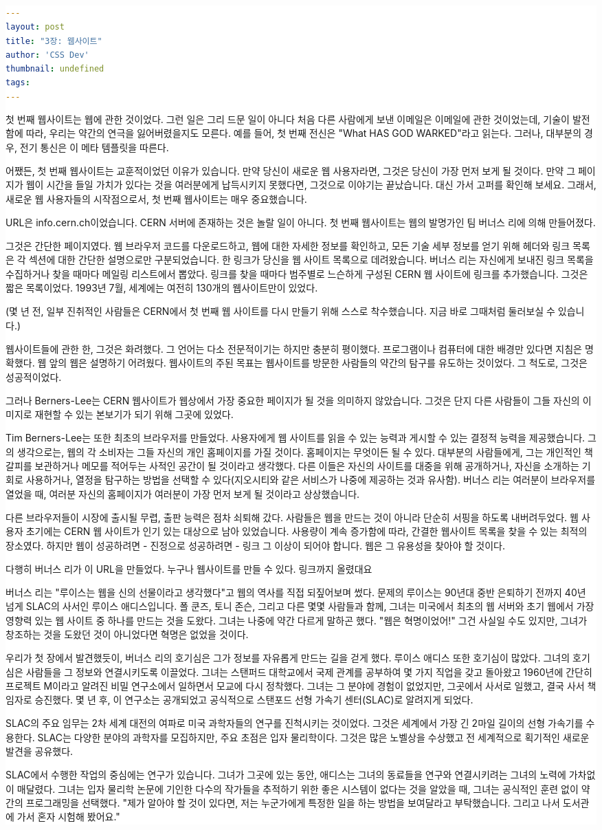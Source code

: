 ```yaml
---
layout: post
title: "3장: 웹사이트"
author: 'CSS Dev'
thumbnail: undefined
tags: 
---
```



첫 번째 웹사이트는 웹에 관한 것이었다. 그런 일은 그리 드문 일이 아니다 처음 다른 사람에게 보낸 이메일은 이메일에 관한 것이었는데, 기술이 발전함에 따라, 우리는 약간의 연극을 잃어버렸을지도 모른다. 예를 들어, 첫 번째 전신은 "What HAS GOD WARKED"라고 읽는다. 그러나, 대부분의 경우, 전기 통신은 이 메타 템플릿을 따른다.

어쨌든, 첫 번째 웹사이트는 교훈적이었던 이유가 있습니다. 만약 당신이 새로운 웹 사용자라면, 그것은 당신이 가장 먼저 보게 될 것이다. 만약 그 페이지가 웹이 시간을 들일 가치가 있다는 것을 여러분에게 납득시키지 못했다면, 그것으로 이야기는 끝났습니다. 대신 가서 고퍼를 확인해 보세요. 그래서, 새로운 웹 사용자들의 시작점으로서, 첫 번째 웹사이트는 매우 중요했습니다.

URL은 info.cern.ch이었습니다. CERN 서버에 존재하는 것은 놀랄 일이 아니다. 첫 번째 웹사이트는 웹의 발명가인 팀 버너스 리에 의해 만들어졌다.

그것은 간단한 페이지였다. 웹 브라우저 코드를 다운로드하고, 웹에 대한 자세한 정보를 확인하고, 모든 기술 세부 정보를 얻기 위해 헤더와 링크 목록은 각 섹션에 대한 간단한 설명으로만 구분되었습니다. 한 링크가 당신을 웹 사이트 목록으로 데려왔습니다. 버너스 리는 자신에게 보내진 링크 목록을 수집하거나 찾을 때마다 메일링 리스트에서 뽑았다. 링크를 찾을 때마다 범주별로 느슨하게 구성된 CERN 웹 사이트에 링크를 추가했습니다. 그것은 짧은 목록이었다. 1993년 7월, 세계에는 여전히 130개의 웹사이트만이 있었다.

(몇 년 전, 일부 진취적인 사람들은 CERN에서 첫 번째 웹 사이트를 다시 만들기 위해 스스로 착수했습니다. 지금 바로 그때처럼 둘러보실 수 있습니다.)

웹사이트들에 관한 한, 그것은 화려했다. 그 언어는 다소 전문적이기는 하지만 충분히 평이했다. 프로그램이나 컴퓨터에 대한 배경만 있다면 지침은 명확했다. 웹 앞의 웹은 설명하기 어려웠다. 웹사이트의 주된 목표는 웹사이트를 방문한 사람들의 약간의 탐구를 유도하는 것이었다. 그 척도로, 그것은 성공적이었다.

그러나 Berners-Lee는 CERN 웹사이트가 웹상에서 가장 중요한 페이지가 될 것을 의미하지 않았습니다. 그것은 단지 다른 사람들이 그들 자신의 이미지로 재현할 수 있는 본보기가 되기 위해 그곳에 있었다.

Tim Berners-Lee는 또한 최초의 브라우저를 만들었다. 사용자에게 웹 사이트를 읽을 수 있는 능력과 게시할 수 있는 결정적 능력을 제공했습니다. 그의 생각으로는, 웹의 각 소비자는 그들 자신의 개인 홈페이지를 가질 것이다. 홈페이지는 무엇이든 될 수 있다. 대부분의 사람들에게, 그는 개인적인 책갈피를 보관하거나 메모를 적어두는 사적인 공간이 될 것이라고 생각했다. 다른 이들은 자신의 사이트를 대중을 위해 공개하거나, 자신을 소개하는 기회로 사용하거나, 열정을 탐구하는 방법을 선택할 수 있다(지오시티와 같은 서비스가 나중에 제공하는 것과 유사함). 버너스 리는 여러분이 브라우저를 열었을 때, 여러분 자신의 홈페이지가 여러분이 가장 먼저 보게 될 것이라고 상상했습니다.

다른 브라우저들이 시장에 출시될 무렵, 출판 능력은 점차 쇠퇴해 갔다. 사람들은 웹을 만드는 것이 아니라 단순히 서핑을 하도록 내버려두었다. 웹 사용자 초기에는 CERN 웹 사이트가 인기 있는 대상으로 남아 있었습니다. 사용량이 계속 증가함에 따라, 간결한 웹사이트 목록을 찾을 수 있는 최적의 장소였다. 하지만 웹이 성공하려면 - 진정으로 성공하려면 - 링크 그 이상이 되어야 합니다. 웹은 그 유용성을 찾아야 할 것이다.

다행히 버너스 리가 이 URL을 만들었다. 누구나 웹사이트를 만들 수 있다. 링크까지 올렸대요

버너스 리는 "루이스는 웹을 신의 선물이라고 생각했다"고 웹의 역사를 직접 되짚어보며 썼다. 문제의 루이스는 90년대 중반 은퇴하기 전까지 40년 넘게 SLAC의 사서인 루이스 애디스입니다. 폴 쿤즈, 토니 존슨, 그리고 다른 몇몇 사람들과 함께, 그녀는 미국에서 최초의 웹 서버와 초기 웹에서 가장 영향력 있는 웹 사이트 중 하나를 만드는 것을 도왔다. 그녀는 나중에 약간 다르게 말하곤 했다. "웹은 혁명이었어!" 그건 사실일 수도 있지만, 그녀가 창조하는 것을 도왔던 것이 아니었다면 혁명은 없었을 것이다.

우리가 첫 장에서 발견했듯이, 버너스 리의 호기심은 그가 정보를 자유롭게 만드는 길을 걷게 했다. 루이스 애디스 또한 호기심이 많았다. 그녀의 호기심은 사람들을 그 정보와 연결시키도록 이끌었다. 그녀는 스탠퍼드 대학교에서 국제 관계를 공부하여 몇 가지 직업을 갖고 돌아왔고 1960년에 간단히 프로젝트 M이라고 알려진 비밀 연구소에서 일하면서 모교에 다시 정착했다. 그녀는 그 분야에 경험이 없었지만, 그곳에서 사서로 일했고, 결국 사서 책임자로 승진했다. 몇 년 후, 이 연구소는 공개되었고 공식적으로 스탠포드 선형 가속기 센터(SLAC)로 알려지게 되었다.

SLAC의 주요 임무는 2차 세계 대전의 여파로 미국 과학자들의 연구를 진척시키는 것이었다. 그것은 세계에서 가장 긴 2마일 길이의 선형 가속기를 수용한다. SLAC는 다양한 분야의 과학자를 모집하지만, 주요 초점은 입자 물리학이다. 그것은 많은 노벨상을 수상했고 전 세계적으로 획기적인 새로운 발견을 공유했다.

SLAC에서 수행한 작업의 중심에는 연구가 있습니다. 그녀가 그곳에 있는 동안, 애디스는 그녀의 동료들을 연구와 연결시키려는 그녀의 노력에 가차없이 매달렸다. 그녀는 입자 물리학 논문에 기인한 다수의 작가들을 추적하기 위한 좋은 시스템이 없다는 것을 알았을 때, 그녀는 공식적인 훈련 없이 약간의 프로그래밍을 선택했다. "제가 알아야 할 것이 있다면, 저는 누군가에게 특정한 일을 하는 방법을 보여달라고 부탁했습니다. 그리고 나서 도서관에 가서 혼자 시험해 봤어요."
